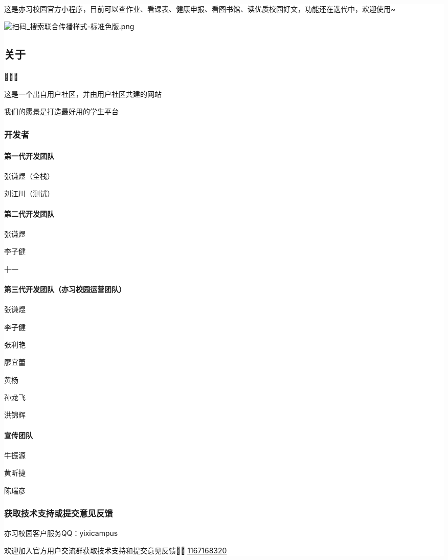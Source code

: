 这是亦习校园官方小程序，目前可以查作业、看课表、健康申报、看图书馆、读优质校园好文，功能还在迭代中，欢迎使用~

![扫码_搜索联合传播样式-标准色版.png](https://ufilecdn.shadowfish0.top/ShadowImageHost/2021/08/15/26f66a8312fa6.png)

## 关于

:tada::tada::tada:

这是一个出自用户社区，并由用户社区共建的网站

我们的愿景是打造最好用的学生平台

### 开发者

#### 第一代开发团队

张谦煜（全栈）

刘江川（测试）

#### 第二代开发团队

张谦煜

李子健

十一

#### 第三代开发团队（亦习校园运营团队）

张谦煜

李子健

张利艳

廖宜蕾

黄杨

孙龙飞

洪锦辉

#### 宣传团队

牛振源

黄昕捷

陈瑞彦

### 获取技术支持或提交意见反馈

亦习校园客户服务QQ：yixicampus

欢迎加入官方用户交流群获取技术支持和提交意见反馈:wave::wave:
[1167168320](https://qm.qq.com/cgi-bin/qm/qr?k=dCBtmwX32LrAxCzDzn7rcWHcOTsUQIet&jump_from=webapi)
